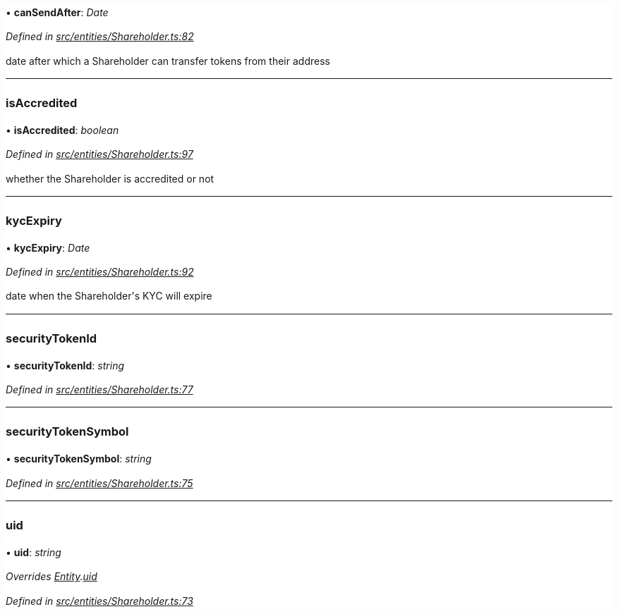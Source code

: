 • **canSendAfter**: _Date_

_Defined in [src/entities/Shareholder.ts:82](https://github.com/PolymathNetwork/polymath-sdk/blob/1da5bc5/src/entities/Shareholder.ts#L82)_

date after which a Shareholder can transfer tokens from their address

---

### isAccredited

• **isAccredited**: _boolean_

_Defined in [src/entities/Shareholder.ts:97](https://github.com/PolymathNetwork/polymath-sdk/blob/1da5bc5/src/entities/Shareholder.ts#L97)_

whether the Shareholder is accredited or not

---

### kycExpiry

• **kycExpiry**: _Date_

_Defined in [src/entities/Shareholder.ts:92](https://github.com/PolymathNetwork/polymath-sdk/blob/1da5bc5/src/entities/Shareholder.ts#L92)_

date when the Shareholder's KYC will expire

---

### securityTokenId

• **securityTokenId**: _string_

_Defined in [src/entities/Shareholder.ts:77](https://github.com/PolymathNetwork/polymath-sdk/blob/1da5bc5/src/entities/Shareholder.ts#L77)_

---

### securityTokenSymbol

• **securityTokenSymbol**: _string_

_Defined in [src/entities/Shareholder.ts:75](https://github.com/PolymathNetwork/polymath-sdk/blob/1da5bc5/src/entities/Shareholder.ts#L75)_

---

### uid

• **uid**: _string_

_Overrides [Entity](_entities_entity_.entity.md).[uid](_entities_entity_.entity.md#abstract-uid)_

_Defined in [src/entities/Shareholder.ts:73](https://github.com/PolymathNetwork/polymath-sdk/blob/1da5bc5/src/entities/Shareholder.ts#L73)_

